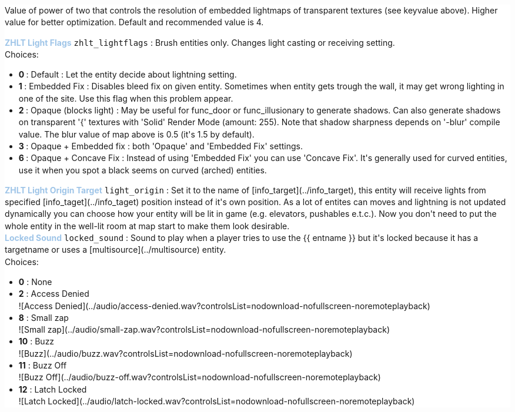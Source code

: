 Value of power of two that controls the resolution of embedded lightmaps of transparent textures (see keyvalue above). Higher value for better optimization. Default and recommended value is 4.
</div>
<div class="entityentry" markdown="1">
<span style="color:#9fc5e8;"><b>ZHLT Light Flags</b></span> <kbd  class="tooltip" data-tooltip="choices">zhlt_lightflags</kbd> :
Brush entities only. Changes light casting or receiving setting.
<div class="accordion">
<input type="checkbox" id="accordion-15" name="accordion-checkbox" hidden>
<label class="accordion-header" for="accordion-15">
<i class="icon icon-arrow-right mr-1"></i>
Choices:
</label>
<div class="accordion-body">
<ul>
<li><b>0 </b> : Default : Let the entity decide about lightning setting.</li>
<li><b>1 </b> : Embedded Fix : Disables bleed fix on given entity. Sometimes when entity gets trough the wall, it may get wrong lighting in one of the site. Use this flag when this problem appear.</li>
<li><b>2 </b> : Opaque (blocks light) : May be useful for func_door or func_illusionary to generate shadows. Can also generate shadows on transparent '{' textures with 'Solid' Render Mode (amount: 255). Note that shadow sharpness depends on '-blur' compile value. The blur value of map above is 0.5 (it's 1.5 by default).</li>
<li><b>3 </b> : Opaque + Embedded fix : both 'Opaque' and 'Embedded Fix' settings.</li>
<li><b>6 </b> : Opaque + Concave Fix : Instead of using 'Embedded Fix' you can use 'Concave Fix'. It's generally used for curved entities, use it when you spot a black seems on curved (arched) entities.</li>
</ul>
</div>
</div>
</div>
<div class="entityentry" markdown="1">
<span style="color:#9fc5e8;"><b>ZHLT Light Origin Target</b></span> <kbd  class="tooltip" data-tooltip="string">light_origin</kbd> :
Set it to the name of [info_target](../info_target), this entity will receive lights from specified [info_taget](../info_taget) position instead of it's own position. As a lot of entites can moves and lightning is not updated dynamically you can choose how your entity will be lit in game (e.g. elevators, pushables e.t.c.). Now you don't need to put the whole entity in the well-lit room at map start to make them look desirable.
</div>
<div class="entityentry" markdown="1">
<span style="color:#9fc5e8;"><b>Locked Sound</b></span> <kbd  class="tooltip" data-tooltip="choices">locked_sound</kbd> :
Sound to play when a player tries to use the {{ entname }} but it's locked because it has a targetname or uses a [multisource](../multisource) entity.
<div class="accordion">
<input type="checkbox" id="accordion-16" name="accordion-checkbox" hidden>
<label class="accordion-header" for="accordion-16">
<i class="icon icon-arrow-right mr-1"></i>
Choices:
</label>
<div class="accordion-body">
<ul>
<li><b>0</b> : None</li>
<li><b>2</b> : Access Denied<div class="imagepadding" markdown="1">![Access Denied](../audio/access-denied.wav?controlsList=nodownload-nofullscreen-noremoteplayback)</div></li>
<li><b>8</b> : Small zap<div class="imagepadding" markdown="1">![Small zap](../audio/small-zap.wav?controlsList=nodownload-nofullscreen-noremoteplayback)</div></li>
<li><b>10</b> : Buzz<div class="imagepadding" markdown="1">![Buzz](../audio/buzz.wav?controlsList=nodownload-nofullscreen-noremoteplayback)</div></li>
<li><b>11</b> : Buzz Off<div class="imagepadding" markdown="1">![Buzz Off](../audio/buzz-off.wav?controlsList=nodownload-nofullscreen-noremoteplayback)</div></li>
<li><b>12</b> : Latch Locked<div class="imagepadding" markdown="1">![Latch Locked](../audio/latch-locked.wav?controlsList=nodownload-nofullscreen-noremoteplayback)</div></li>